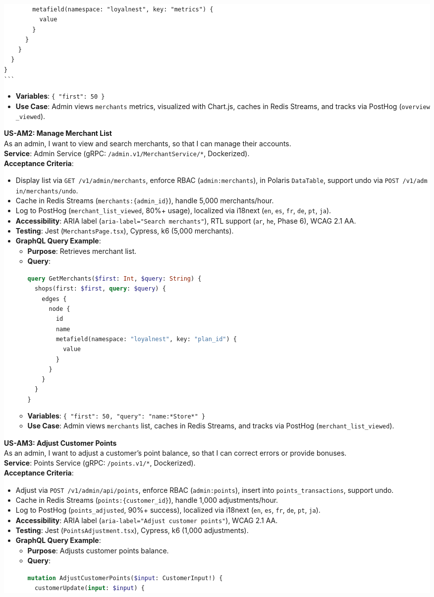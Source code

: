             metafield(namespace: "loyalnest", key: "metrics") {
              value
            }
          }
        }
      }
    }
    ```
  - **Variables**: `{ "first": 50 }`  
  - **Use Case**: Admin views `merchants` metrics, visualized with Chart.js, caches in Redis Streams, and tracks via PostHog (`overview_viewed`).

**US-AM2: Manage Merchant List**  
As an admin, I want to view and search merchants, so that I can manage their accounts.  
**Service**: Admin Service (gRPC: `/admin.v1/MerchantService/*`, Dockerized).  
**Acceptance Criteria**:  
- Display list via `GET /v1/admin/merchants`, enforce RBAC (`admin:merchants`), in Polaris `DataTable`, support undo via `POST /v1/admin/merchants/undo`.  
- Cache in Redis Streams (`merchants:{admin_id}`), handle 5,000 merchants/hour.  
- Log to PostHog (`merchant_list_viewed`, 80%+ usage), localized via i18next (`en`, `es`, `fr`, `de`, `pt`, `ja`).  
- **Accessibility**: ARIA label (`aria-label="Search merchants"`), RTL support (`ar`, `he`, Phase 6), WCAG 2.1 AA.  
- **Testing**: Jest (`MerchantsPage.tsx`), Cypress, k6 (5,000 merchants).  
- **GraphQL Query Example**:  
  - **Purpose**: Retrieves merchant list.  
  - **Query**:  
    ```graphql
    query GetMerchants($first: Int, $query: String) {
      shops(first: $first, query: $query) {
        edges {
          node {
            id
            name
            metafield(namespace: "loyalnest", key: "plan_id") {
              value
            }
          }
        }
      }
    }
    ```
  - **Variables**: `{ "first": 50, "query": "name:*Store*" }`  
  - **Use Case**: Admin views `merchants` list, caches in Redis Streams, and tracks via PostHog (`merchant_list_viewed`).

**US-AM3: Adjust Customer Points**  
As an admin, I want to adjust a customer’s point balance, so that I can correct errors or provide bonuses.  
**Service**: Points Service (gRPC: `/points.v1/*`, Dockerized).  
**Acceptance Criteria**:  
- Adjust via `POST /v1/admin/api/points`, enforce RBAC (`admin:points`), insert into `points_transactions`, support undo.  
- Cache in Redis Streams (`points:{customer_id}`), handle 1,000 adjustments/hour.  
- Log to PostHog (`points_adjusted`, 90%+ success), localized via i18next (`en`, `es`, `fr`, `de`, `pt`, `ja`).  
- **Accessibility**: ARIA label (`aria-label="Adjust customer points"`), WCAG 2.1 AA.  
- **Testing**: Jest (`PointsAdjustment.tsx`), Cypress, k6 (1,000 adjustments).  
- **GraphQL Query Example**:  
  - **Purpose**: Adjusts customer points balance.  
  - **Query**:  
    ```graphql
    mutation AdjustCustomerPoints($input: CustomerInput!) {
      customerUpdate(input: $input) {